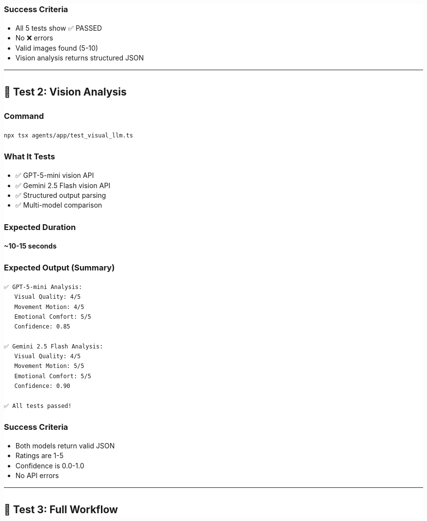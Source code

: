 ### Success Criteria
- All 5 tests show ✅ PASSED
- No ❌ errors
- Valid images found (5-10)
- Vision analysis returns structured JSON

---

## 🤖 Test 2: Vision Analysis

### Command
```bash
npx tsx agents/app/test_visual_llm.ts
```

### What It Tests
- ✅ GPT-5-mini vision API
- ✅ Gemini 2.5 Flash vision API
- ✅ Structured output parsing
- ✅ Multi-model comparison

### Expected Duration
**~10-15 seconds**

### Expected Output (Summary)
```
✅ GPT-5-mini Analysis:
   Visual Quality: 4/5
   Movement Motion: 4/5
   Emotional Comfort: 5/5
   Confidence: 0.85

✅ Gemini 2.5 Flash Analysis:
   Visual Quality: 4/5
   Movement Motion: 5/5
   Emotional Comfort: 5/5
   Confidence: 0.90

✅ All tests passed!
```

### Success Criteria
- Both models return valid JSON
- Ratings are 1-5
- Confidence is 0.0-1.0
- No API errors

---

## 🔬 Test 3: Full Workflow
